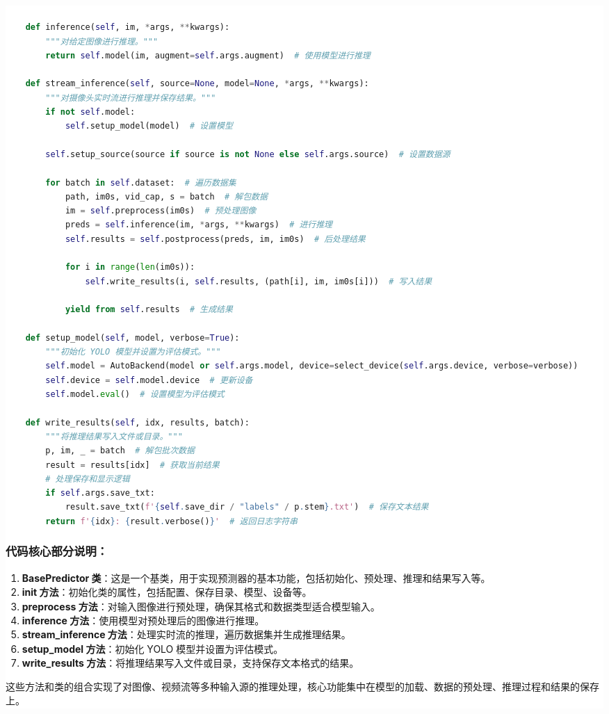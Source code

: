 ```python

    def inference(self, im, *args, **kwargs):
        """对给定图像进行推理。"""
        return self.model(im, augment=self.args.augment)  # 使用模型进行推理

    def stream_inference(self, source=None, model=None, *args, **kwargs):
        """对摄像头实时流进行推理并保存结果。"""
        if not self.model:
            self.setup_model(model)  # 设置模型

        self.setup_source(source if source is not None else self.args.source)  # 设置数据源

        for batch in self.dataset:  # 遍历数据集
            path, im0s, vid_cap, s = batch  # 解包数据
            im = self.preprocess(im0s)  # 预处理图像
            preds = self.inference(im, *args, **kwargs)  # 进行推理
            self.results = self.postprocess(preds, im, im0s)  # 后处理结果

            for i in range(len(im0s)):
                self.write_results(i, self.results, (path[i], im, im0s[i]))  # 写入结果

            yield from self.results  # 生成结果

    def setup_model(self, model, verbose=True):
        """初始化 YOLO 模型并设置为评估模式。"""
        self.model = AutoBackend(model or self.args.model, device=select_device(self.args.device, verbose=verbose))
        self.device = self.model.device  # 更新设备
        self.model.eval()  # 设置模型为评估模式

    def write_results(self, idx, results, batch):
        """将推理结果写入文件或目录。"""
        p, im, _ = batch  # 解包批次数据
        result = results[idx]  # 获取当前结果
        # 处理保存和显示逻辑
        if self.args.save_txt:
            result.save_txt(f'{self.save_dir / "labels" / p.stem}.txt')  # 保存文本结果
        return f'{idx}: {result.verbose()}'  # 返回日志字符串
```

### 代码核心部分说明：
1. **BasePredictor 类**：这是一个基类，用于实现预测器的基本功能，包括初始化、预处理、推理和结果写入等。
2. **__init__ 方法**：初始化类的属性，包括配置、保存目录、模型、设备等。
3. **preprocess 方法**：对输入图像进行预处理，确保其格式和数据类型适合模型输入。
4. **inference 方法**：使用模型对预处理后的图像进行推理。
5. **stream_inference 方法**：处理实时流的推理，遍历数据集并生成推理结果。
6. **setup_model 方法**：初始化 YOLO 模型并设置为评估模式。
7. **write_results 方法**：将推理结果写入文件或目录，支持保存文本格式的结果。

这些方法和类的组合实现了对图像、视频流等多种输入源的推理处理，核心功能集中在模型的加载、数据的预处理、推理过程和结果的保存上。
